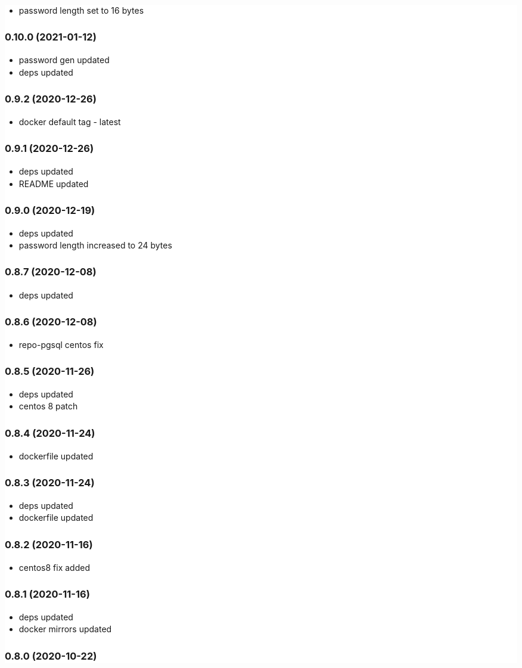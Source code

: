 - password length set to 16 bytes

### 0.10.0 (2021-01-12)

- password gen updated
- deps updated

### 0.9.2 (2020-12-26)

- docker default tag - latest

### 0.9.1 (2020-12-26)

- deps updated
- README updated

### 0.9.0 (2020-12-19)

- deps updated
- password length increased to 24 bytes

### 0.8.7 (2020-12-08)

- deps updated

### 0.8.6 (2020-12-08)

- repo-pgsql centos fix

### 0.8.5 (2020-11-26)

- deps updated
- centos 8 patch

### 0.8.4 (2020-11-24)

- dockerfile updated

### 0.8.3 (2020-11-24)

- deps updated
- dockerfile updated

### 0.8.2 (2020-11-16)

- centos8 fix added

### 0.8.1 (2020-11-16)

- deps updated
- docker mirrors updated

### 0.8.0 (2020-10-22)
